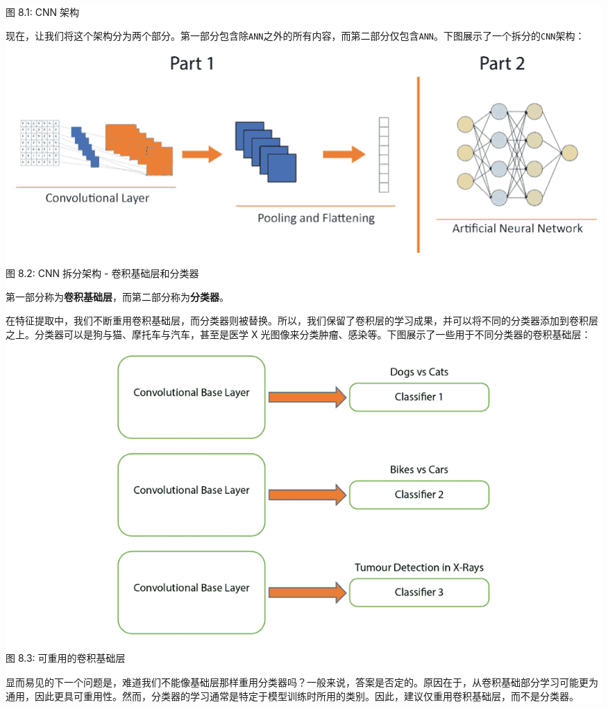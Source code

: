图 8.1: CNN 架构

现在，让我们将这个架构分为两个部分。第一部分包含除`ANN`之外的所有内容，而第二部分仅包含`ANN`。下图展示了一个拆分的`CNN`架构：

![图 8.2: CNN 拆分架构 - 卷积基础层和分类器](img/B15777_08_02.jpg)

图 8.2: CNN 拆分架构 - 卷积基础层和分类器

第一部分称为**卷积基础层**，而第二部分称为**分类器**。

在特征提取中，我们不断重用卷积基础层，而分类器则被替换。所以，我们保留了卷积层的学习成果，并可以将不同的分类器添加到卷积层之上。分类器可以是狗与猫、摩托车与汽车，甚至是医学 X 光图像来分类肿瘤、感染等。下图展示了一些用于不同分类器的卷积基础层：

![图 8.3: 可重用的卷积基础层](img/B15777_08_03.jpg)

图 8.3: 可重用的卷积基础层

显而易见的下一个问题是，难道我们不能像基础层那样重用分类器吗？一般来说，答案是否定的。原因在于，从卷积基础部分学习可能更为通用，因此更具可重用性。然而，分类器的学习通常是特定于模型训练时所用的类别。因此，建议仅重用卷积基础层，而不是分类器。
